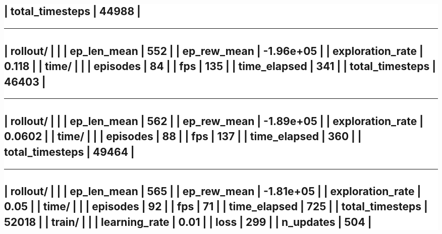 |    total_timesteps  | 44988     |
-----------------------------------
-----------------------------------
| rollout/            |           |
|    ep_len_mean      | 552       |
|    ep_rew_mean      | -1.96e+05 |
|    exploration_rate | 0.118     |
| time/               |           |
|    episodes         | 84        |
|    fps              | 135       |
|    time_elapsed     | 341       |
|    total_timesteps  | 46403     |
-----------------------------------
-----------------------------------
| rollout/            |           |
|    ep_len_mean      | 562       |
|    ep_rew_mean      | -1.89e+05 |
|    exploration_rate | 0.0602    |
| time/               |           |
|    episodes         | 88        |
|    fps              | 137       |
|    time_elapsed     | 360       |
|    total_timesteps  | 49464     |
-----------------------------------
-----------------------------------
| rollout/            |           |
|    ep_len_mean      | 565       |
|    ep_rew_mean      | -1.81e+05 |
|    exploration_rate | 0.05      |
| time/               |           |
|    episodes         | 92        |
|    fps              | 71        |
|    time_elapsed     | 725       |
|    total_timesteps  | 52018     |
| train/              |           |
|    learning_rate    | 0.01      |
|    loss             | 299       |
|    n_updates        | 504       |
-----------------------------------